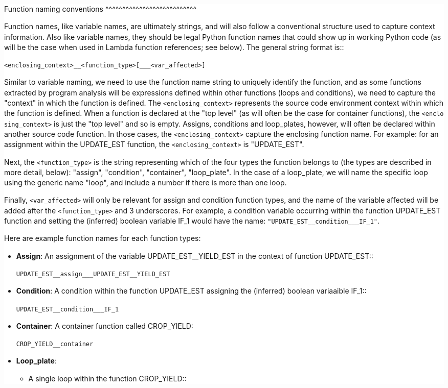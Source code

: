 Function naming conventions
\^\^\^\^\^\^\^\^\^\^\^\^\^\^\^\^\^\^\^\^\^\^\^\^\^\^\^

Function names, like variable names, are ultimately strings, and will
also follow a conventional structure used to capture context
information. Also like variable names, they should be legal Python
function names that could show up in working Python code (as will be the
case when used in Lambda function references; see below). The general
string format is::

    <enclosing_context>__<function_type>[___<var_affected>]

Similar to variable naming, we need to use the function name string to
uniquely identify the function, and as some functions extracted by
program analysis will be expressions defined within other functions
(loops and conditions), we need to capture the \"context\" in which the
function is defined. The `<enclosing_context>` represents the source
code environment context within which the function is defined. When a
function is declared at the \"top level\" (as will often be the case for
container functions), the `<enclosing_context>` is just the \"top
level\" and so is empty. Assigns, conditions and loop\_plates, however,
will often be declared within another source code function. In those
cases, the `<enclosing_context>` capture the enclosing function name.
For example: for an assignment within the UPDATE\_EST function, the
`<enclosing_context>` is \"UPDATE\_EST\".

Next, the `<function_type>` is the string representing which of the four
types the function belongs to (the types are described in more detail,
below): \"assign\", \"condition\", \"container\", \"loop\_plate\". In
the case of a loop\_plate, we will name the specific loop using the
generic name \"loop\", and include a number if there is more than one
loop.

Finally, `<var_affected>` will only be relevant for assign and condition
function types, and the name of the variable affected will be added
after the `<function_type>` and 3 underscores. For example, a condition
variable occurring within the function UPDATE\_EST function and setting
the (inferred) boolean variable IF\_1 would have the name:
`"UPDATE_EST__condition___IF_1"`.

Here are example function names for each function types:

-   **Assign**: An assignment of the variable UPDATE\_EST\_\_YIELD\_EST
    in the context of function UPDATE\_EST::

        UPDATE_EST__assign___UPDATE_EST__YIELD_EST

-   **Condition**: A condition within the function UPDATE\_EST assigning
    the (inferred) boolean variaaible IF\_1::

        UPDATE_EST__condition___IF_1

-   **Container**: A container function called CROP\_YIELD:

        CROP_YIELD__container

-   **Loop\_plate**:
    -   A single loop within the function CROP\_YIELD::

